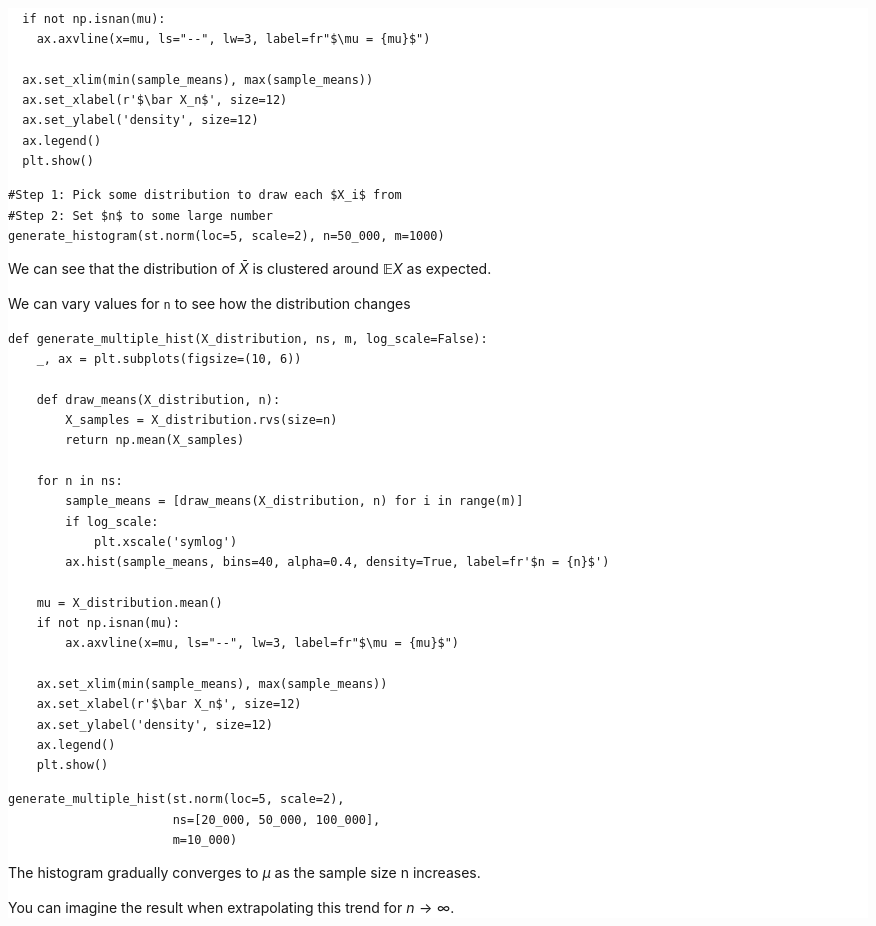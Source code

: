 ```{code-cell} ipython3
  if not np.isnan(mu):
    ax.axvline(x=mu, ls="--", lw=3, label=fr"$\mu = {mu}$")
     
  ax.set_xlim(min(sample_means), max(sample_means))
  ax.set_xlabel(r'$\bar X_n$', size=12)
  ax.set_ylabel('density', size=12)
  ax.legend()
  plt.show()
```

```{code-cell} ipython3
#Step 1: Pick some distribution to draw each $X_i$ from  
#Step 2: Set $n$ to some large number
generate_histogram(st.norm(loc=5, scale=2), n=50_000, m=1000)
```

We can see that the distribution of $\bar X$ is clustered around $\mathbb E X$ as expected.

We can vary values for `n` to see how the distribution changes

```{code-cell} ipython3
def generate_multiple_hist(X_distribution, ns, m, log_scale=False):
    _, ax = plt.subplots(figsize=(10, 6))

    def draw_means(X_distribution, n):
        X_samples = X_distribution.rvs(size=n)
        return np.mean(X_samples)
   
    for n in ns:
        sample_means = [draw_means(X_distribution, n) for i in range(m)]
        if log_scale:
            plt.xscale('symlog')
        ax.hist(sample_means, bins=40, alpha=0.4, density=True, label=fr'$n = {n}$')

    mu = X_distribution.mean()
    if not np.isnan(mu):
        ax.axvline(x=mu, ls="--", lw=3, label=fr"$\mu = {mu}$")

    ax.set_xlim(min(sample_means), max(sample_means)) 
    ax.set_xlabel(r'$\bar X_n$', size=12)
    ax.set_ylabel('density', size=12)
    ax.legend()
    plt.show()
```

```{code-cell} ipython3
generate_multiple_hist(st.norm(loc=5, scale=2), 
                       ns=[20_000, 50_000, 100_000], 
                       m=10_000)
```

The histogram gradually converges to $\mu$ as the sample size n increases.

You can imagine the result when extrapolating this trend for $n \to \infty$.
